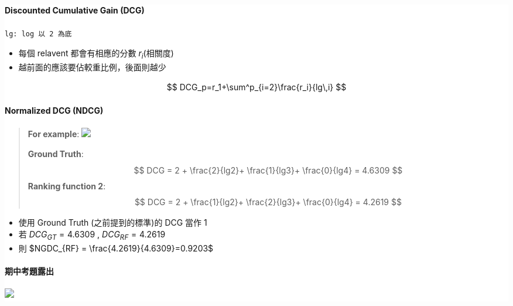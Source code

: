 #### Discounted Cumulative Gain (DCG)
`lg: log 以 2 為底`
+ 每個 relavent 都會有相應的分數 $r_i$(相關度)
+ 越前面的應該要佔較重比例，後面則越少

$$
DCG_p=r_1+\sum^p_{i=2}\frac{r_i}{lg\,i}
$$ 

#### Normalized DCG (NDCG)

> **For example**:
> ![](https://i.imgur.com/B4tPbkA.png)
> 
> **Ground Truth**:
> $$
> DCG = 2 + \frac{2}{lg2}+ \frac{1}{lg3}+ \frac{0}{lg4} = 4.6309
> $$
> **Ranking function 2**:
> $$
> DCG = 2 + \frac{1}{lg2}+ \frac{2}{lg3}+ \frac{0}{lg4} = 4.2619
> $$

+ 使用 Ground Truth (之前提到的標準)的 DCG 當作 1
+ 若 $DCG_{GT}=4.6309$ , $DCG_{RF} = 4.2619$ 
+ 則 $NGDC_{RF} = \frac{4.2619}{4.6309}=0.9203$





#### 期中考題露出
 ![](https://i.imgur.com/qreDUXq.png)

